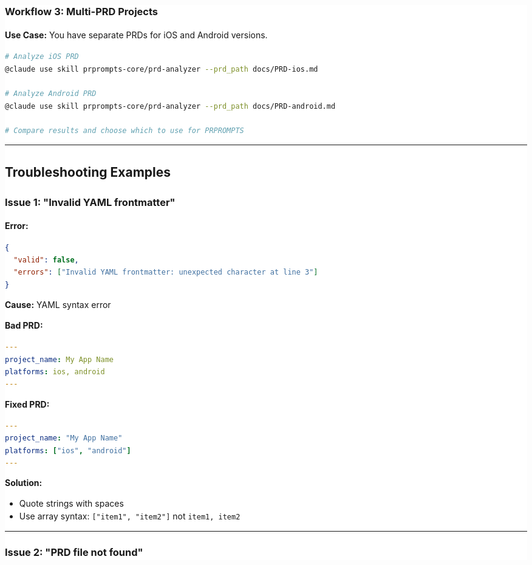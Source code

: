 
### Workflow 3: Multi-PRD Projects

**Use Case:** You have separate PRDs for iOS and Android versions.

```bash
# Analyze iOS PRD
@claude use skill prprompts-core/prd-analyzer --prd_path docs/PRD-ios.md

# Analyze Android PRD
@claude use skill prprompts-core/prd-analyzer --prd_path docs/PRD-android.md

# Compare results and choose which to use for PRPROMPTS
```

---

## Troubleshooting Examples

### Issue 1: "Invalid YAML frontmatter"

**Error:**
```json
{
  "valid": false,
  "errors": ["Invalid YAML frontmatter: unexpected character at line 3"]
}
```

**Cause:** YAML syntax error

**Bad PRD:**
```yaml
---
project_name: My App Name
platforms: ios, android
---
```

**Fixed PRD:**
```yaml
---
project_name: "My App Name"
platforms: ["ios", "android"]
---
```

**Solution:**
- Quote strings with spaces
- Use array syntax: `["item1", "item2"]` not `item1, item2`

---

### Issue 2: "PRD file not found"
